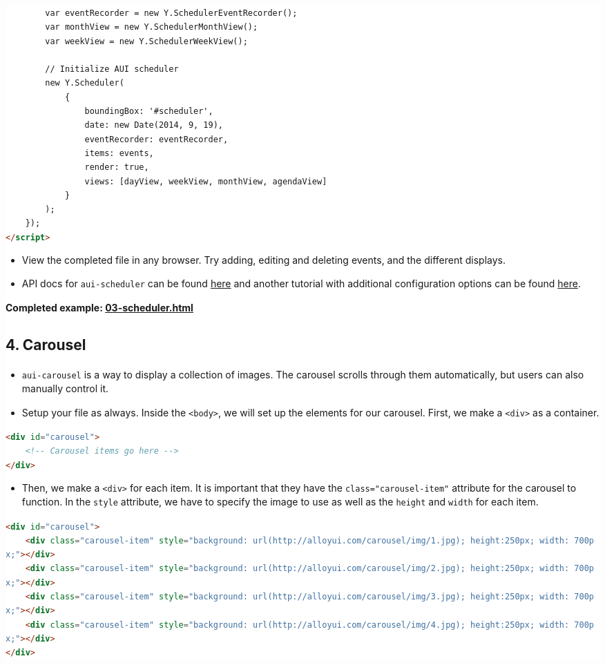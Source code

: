 ```html
		var eventRecorder = new Y.SchedulerEventRecorder();
		var monthView = new Y.SchedulerMonthView();
		var weekView = new Y.SchedulerWeekView();

		// Initialize AUI scheduler
		new Y.Scheduler(
			{
				boundingBox: '#scheduler',
				date: new Date(2014, 9, 19),
				eventRecorder: eventRecorder,
				items: events,
				render: true,
				views: [dayView, weekView, monthView, agendaView]
			}
		);
	});
</script>
```

* View the completed file in any browser. Try adding, editing and deleting events, and the different displays.

* API docs for `aui-scheduler` can be found [here](http://alloyui.com/api/modules/aui-scheduler.html) and another tutorial with additional configuration options can be found [here](http://alloyui.com/tutorials/scheduler/).

**Completed example: [03-scheduler.html](https://github.com/eduardolundgren/alloy-ui-exercises/blob/master/02-components/03-scheduler.html)**

## 4. Carousel

* `aui-carousel` is a way to display a collection of images. The carousel scrolls through them automatically, but users can also manually control it.

* Setup your file as always. Inside the `<body>`, we will set up the elements for our carousel. First, we make a `<div>` as a container.

```html
<div id="carousel">
	<!-- Carousel items go here -->
</div>
```

* Then, we make a `<div>` for each item. It is important that they have the `class="carousel-item"` attribute for the carousel to function. In the `style` attribute, we have to specify the image to use as well as the `height` and `width` for each item.

```html
<div id="carousel">
	<div class="carousel-item" style="background: url(http://alloyui.com/carousel/img/1.jpg); height:250px; width: 700px;"></div>
	<div class="carousel-item" style="background: url(http://alloyui.com/carousel/img/2.jpg); height:250px; width: 700px;"></div>
	<div class="carousel-item" style="background: url(http://alloyui.com/carousel/img/3.jpg); height:250px; width: 700px;"></div>
	<div class="carousel-item" style="background: url(http://alloyui.com/carousel/img/4.jpg); height:250px; width: 700px;"></div>
</div>
```
